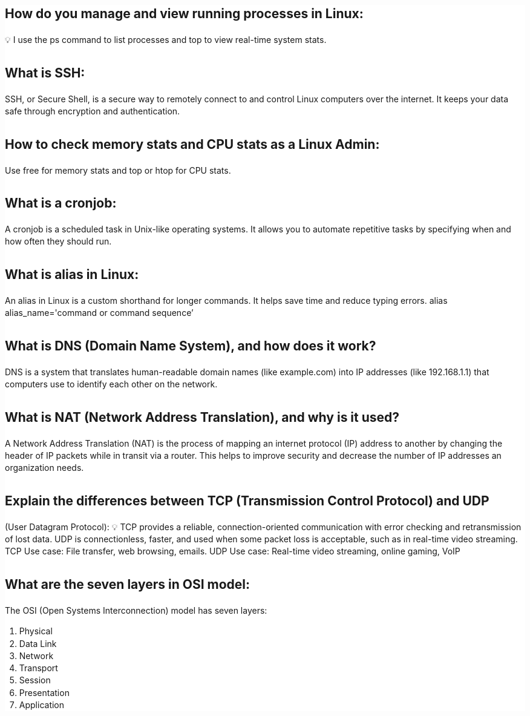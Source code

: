 
## How do you manage and view running processes in Linux:
💡 I use the ps command to list processes and top to view real-time system stats.

## What is SSH:
SSH, or Secure Shell, is a secure way to remotely connect to and control Linux computers over the
internet. It keeps your data safe through encryption and authentication.


## How to check memory stats and CPU stats as a Linux Admin:
Use free for memory stats and top or htop for CPU stats.


## What is a cronjob:
A cronjob is a scheduled task in Unix-like operating systems. It allows you to automate repetitive
tasks by specifying when and how often they should run.


## What is alias in Linux:
An alias in Linux is a custom shorthand for longer commands. It helps save time and reduce typing errors.
alias alias_name='command or command sequence’

## What is DNS (Domain Name System), and how does it work?
DNS is a system that translates human-readable domain names (like example.com) into IP addresses
(like 192.168.1.1) that computers use to identify each other on the network.


## What is NAT (Network Address Translation), and why is it used?
A Network Address Translation (NAT) is the process of mapping an internet protocol (IP) address to
another by changing the header of IP packets while in transit via a router. This helps to improve
security and decrease the number of IP addresses an organization needs.


## Explain the differences between TCP (Transmission Control Protocol) and UDP
(User Datagram Protocol):
💡 TCP provides a reliable, connection-oriented communication with error checking and retransmission of lost data. UDP is
connectionless, faster, and used when some packet loss is acceptable, such as in real-time video streaming.
TCP Use case: File transfer, web browsing, emails.
UDP Use case: Real-time video streaming, online gaming, VoIP


## What are the seven layers in OSI model:
The OSI (Open Systems Interconnection) model has seven layers:
1. Physical
2. Data Link
3. Network
4. Transport
5. Session
6. Presentation
7. Application
